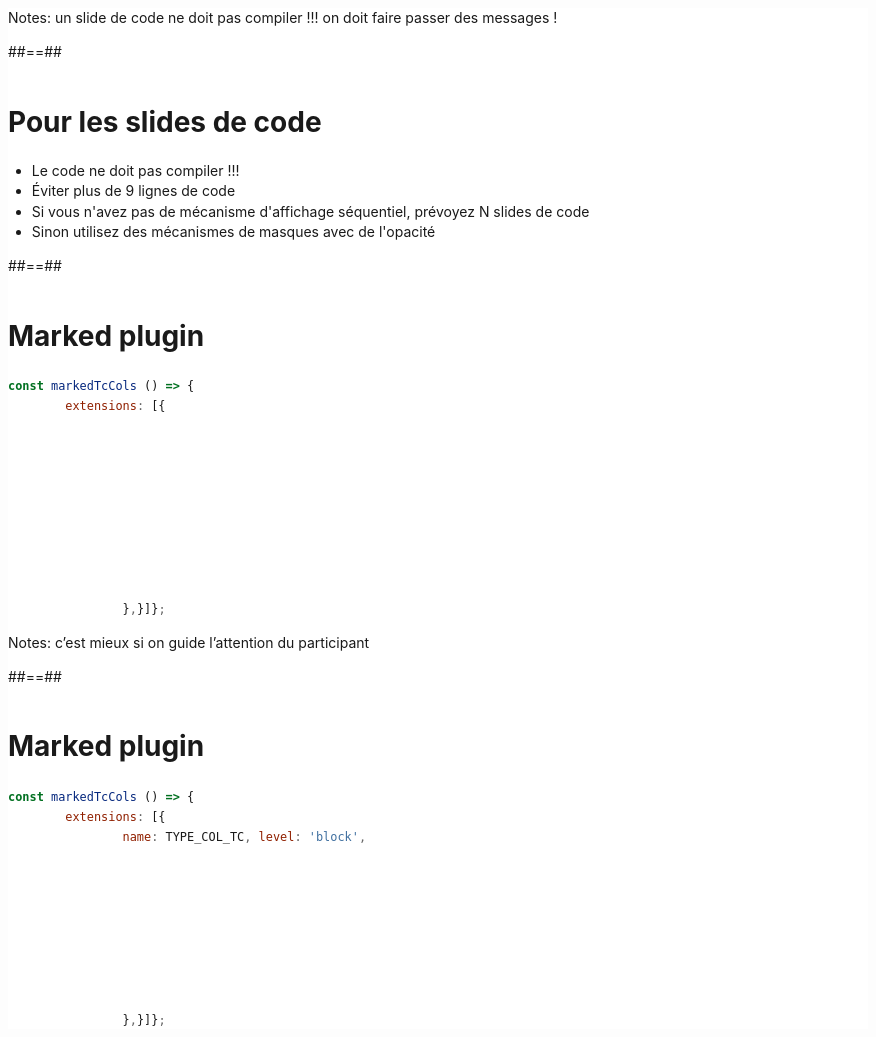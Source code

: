 

</div>


Notes:
un slide de code ne doit pas compiler !!! on doit faire passer des messages !

##==##



# Pour les slides de code

* Le code ne doit pas compiler !!!
* Éviter plus de 9 lignes de code
* Si vous n'avez pas de mécanisme d'affichage séquentiel, prévoyez N slides de code
* Sinon utilisez des mécanismes de masques avec de l'opacité

##==##


# Marked plugin

```javascript
const markedTcCols () => {
        extensions: [{
                
                
                
                
                
                
                
                
                
                },}]};
```


Notes:
c’est mieux si on guide l’attention du participant



##==##


# Marked plugin

```javascript
const markedTcCols () => {
        extensions: [{
                name: TYPE_COL_TC, level: 'block',
                
                
                
                
                
                
                
                
                },}]};
```
